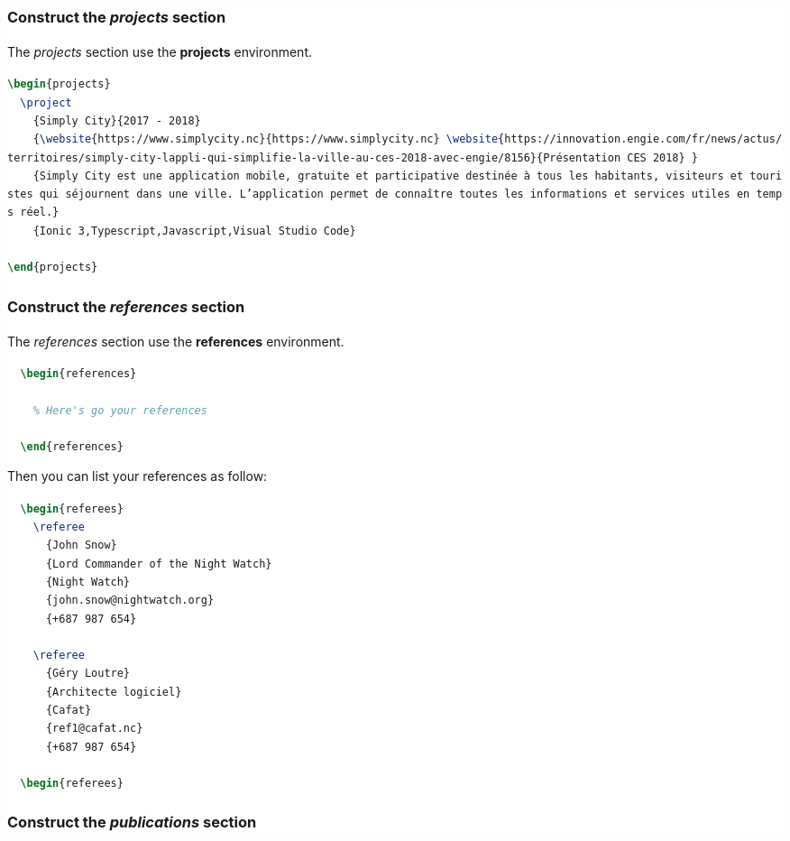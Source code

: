 ### Construct the _projects_ section

The _projects_ section use the **projects** environment.

```latex
\begin{projects}
  \project
    {Simply City}{2017 - 2018}
    {\website{https://www.simplycity.nc}{https://www.simplycity.nc} \website{https://innovation.engie.com/fr/news/actus/territoires/simply-city-lappli-qui-simplifie-la-ville-au-ces-2018-avec-engie/8156}{Présentation CES 2018} }
    {Simply City est une application mobile, gratuite et participative destinée à tous les habitants, visiteurs et touristes qui séjournent dans une ville. L’application permet de connaître toutes les informations et services utiles en temps réel.}
    {Ionic 3,Typescript,Javascript,Visual Studio Code}

\end{projects}
```

### Construct the _references_ section

The _references_ section use the **references** environment.

```latex
  \begin{references}

    % Here's go your references

  \end{references}
```

Then you can list your references as follow:

```latex
  \begin{referees}
    \referee
      {John Snow}
      {Lord Commander of the Night Watch}
      {Night Watch}
      {john.snow@nightwatch.org}
      {+687 987 654}

    \referee
      {Géry Loutre}
      {Architecte logiciel}
      {Cafat}
      {ref1@cafat.nc}
      {+687 987 654}

  \begin{referees}
```


### Construct the _publications_ section

